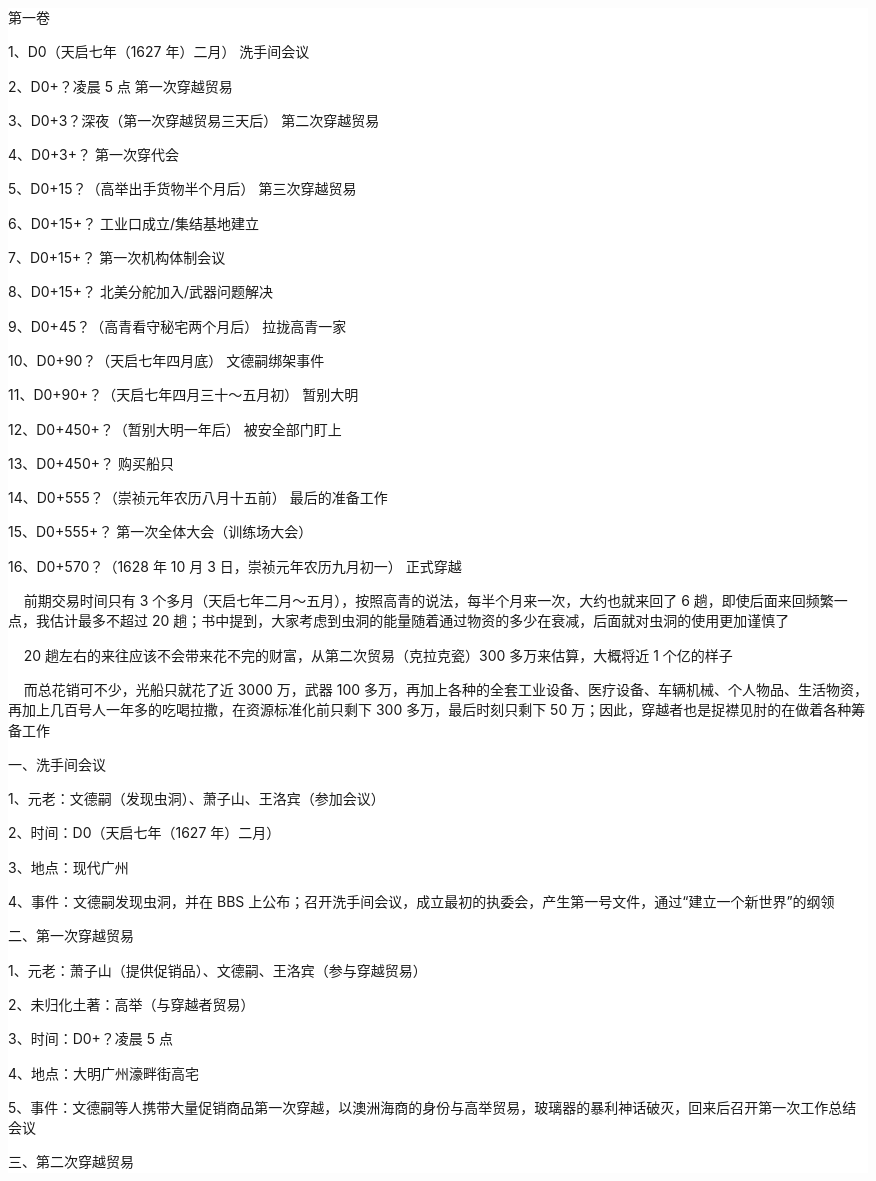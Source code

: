 第一卷

1、D0（天启七年（1627 年）二月） 洗手间会议

2、D0+？凌晨 5 点 第一次穿越贸易

3、D0+3？深夜（第一次穿越贸易三天后） 第二次穿越贸易

4、D0+3+？ 第一次穿代会

5、D0+15？（高举出手货物半个月后） 第三次穿越贸易

6、D0+15+？ 工业口成立/集结基地建立

7、D0+15+？ 第一次机构体制会议

8、D0+15+？ 北美分舵加入/武器问题解决

9、D0+45？（高青看守秘宅两个月后） 拉拢高青一家

10、D0+90？（天启七年四月底） 文德嗣绑架事件

11、D0+90+？（天启七年四月三十～五月初） 暂别大明

12、D0+450+？（暂别大明一年后） 被安全部门盯上

13、D0+450+？ 购买船只

14、D0+555？（崇祯元年农历八月十五前） 最后的准备工作

15、D0+555+？ 第一次全体大会（训练场大会）

16、D0+570？（1628 年 10 月 3 日，崇祯元年农历九月初一） 正式穿越

&nbsp; &nbsp; 前期交易时间只有 3 个多月（天启七年二月～五月），按照高青的说法，每半个月来一次，大约也就来回了 6 趟，即使后面来回频繁一点，我估计最多不超过 20 趟；书中提到，大家考虑到虫洞的能量随着通过物资的多少在衰减，后面就对虫洞的使用更加谨慎了

&nbsp; &nbsp; 20 趟左右的来往应该不会带来花不完的财富，从第二次贸易（克拉克瓷）300 多万来估算，大概将近 1 个亿的样子

&nbsp; &nbsp; 而总花销可不少，光船只就花了近 3000 万，武器 100 多万，再加上各种的全套工业设备、医疗设备、车辆机械、个人物品、生活物资，再加上几百号人一年多的吃喝拉撒，在资源标准化前只剩下 300 多万，最后时刻只剩下 50 万；因此，穿越者也是捉襟见肘的在做着各种筹备工作

一、洗手间会议

1、元老：文德嗣（发现虫洞）、萧子山、王洛宾（参加会议）

2、时间：D0（天启七年（1627 年）二月）

3、地点：现代广州

4、事件：文德嗣发现虫洞，并在 BBS 上公布；召开洗手间会议，成立最初的执委会，产生第一号文件，通过“建立一个新世界”的纲领

二、第一次穿越贸易

1、元老：萧子山（提供促销品）、文德嗣、王洛宾（参与穿越贸易）

2、未归化土著：高举（与穿越者贸易）

3、时间：D0+？凌晨 5 点

4、地点：大明广州濠畔街高宅

5、事件：文德嗣等人携带大量促销商品第一次穿越，以澳洲海商的身份与高举贸易，玻璃器的暴利神话破灭，回来后召开第一次工作总结会议

三、第二次穿越贸易
